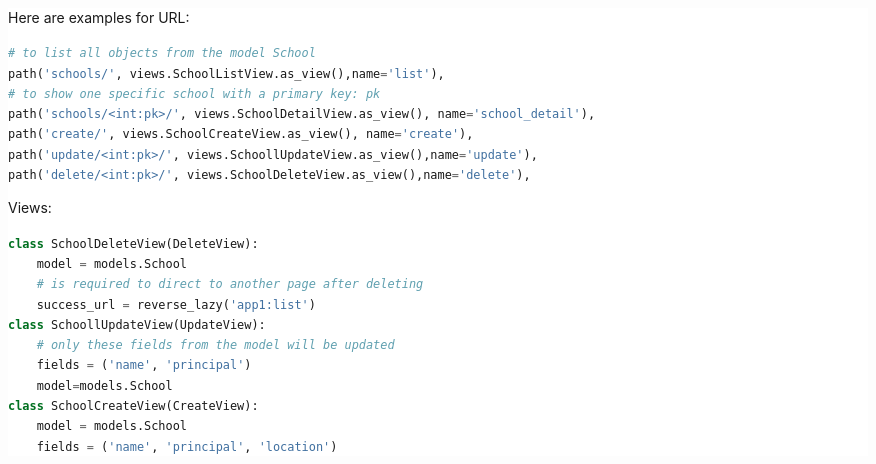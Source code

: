 Here are examples for URL:
``` python
# to list all objects from the model School
path('schools/', views.SchoolListView.as_view(),name='list'),
# to show one specific school with a primary key: pk
path('schools/<int:pk>/', views.SchoolDetailView.as_view(), name='school_detail'),
path('create/', views.SchoolCreateView.as_view(), name='create'),
path('update/<int:pk>/', views.SchoollUpdateView.as_view(),name='update'), 
path('delete/<int:pk>/', views.SchoolDeleteView.as_view(),name='delete'), 
```

Views:
``` python
class SchoolDeleteView(DeleteView):
    model = models.School
	# is required to direct to another page after deleting
    success_url = reverse_lazy('app1:list')
class SchoollUpdateView(UpdateView):
	# only these fields from the model will be updated
    fields = ('name', 'principal')
    model=models.School
class SchoolCreateView(CreateView):
    model = models.School
    fields = ('name', 'principal', 'location')
```

